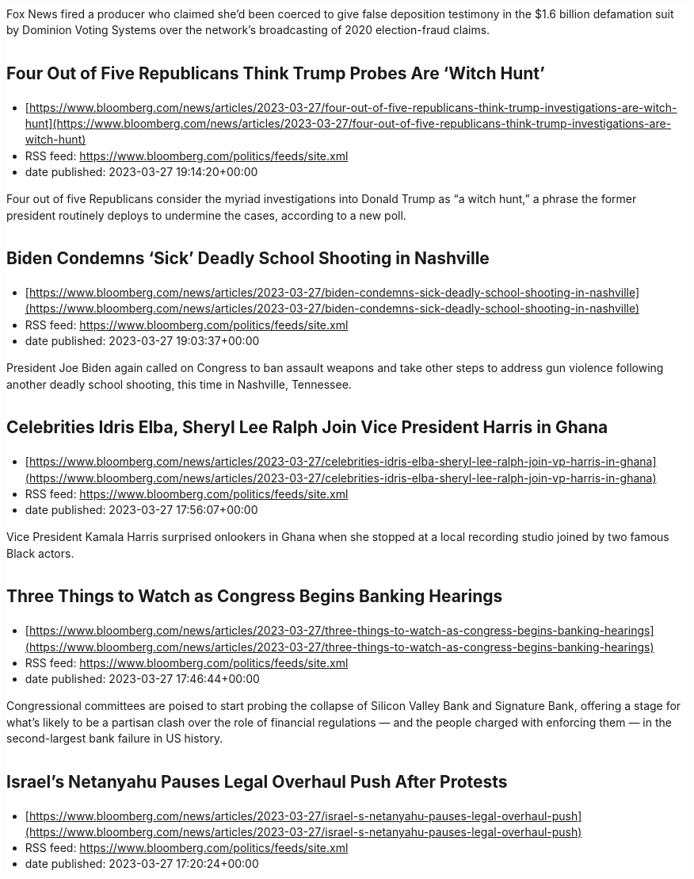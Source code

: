Fox News fired a producer who claimed she’d been coerced to give false deposition testimony in the $1.6 billion defamation suit by Dominion Voting Systems over the network’s broadcasting of 2020 election-fraud claims.

## Four Out of Five Republicans Think Trump Probes Are ‘Witch Hunt’
 - [https://www.bloomberg.com/news/articles/2023-03-27/four-out-of-five-republicans-think-trump-investigations-are-witch-hunt](https://www.bloomberg.com/news/articles/2023-03-27/four-out-of-five-republicans-think-trump-investigations-are-witch-hunt)
 - RSS feed: https://www.bloomberg.com/politics/feeds/site.xml
 - date published: 2023-03-27 19:14:20+00:00

Four out of five Republicans consider the myriad investigations into Donald Trump as “a witch hunt,” a phrase the former president routinely deploys to undermine the cases, according to a new poll.

## Biden Condemns ‘Sick’ Deadly School Shooting in Nashville
 - [https://www.bloomberg.com/news/articles/2023-03-27/biden-condemns-sick-deadly-school-shooting-in-nashville](https://www.bloomberg.com/news/articles/2023-03-27/biden-condemns-sick-deadly-school-shooting-in-nashville)
 - RSS feed: https://www.bloomberg.com/politics/feeds/site.xml
 - date published: 2023-03-27 19:03:37+00:00

President Joe Biden again called on Congress to ban assault weapons and take other steps to address gun violence following another deadly school shooting, this time in Nashville, Tennessee.

## Celebrities Idris Elba, Sheryl Lee Ralph Join Vice President Harris in Ghana
 - [https://www.bloomberg.com/news/articles/2023-03-27/celebrities-idris-elba-sheryl-lee-ralph-join-vp-harris-in-ghana](https://www.bloomberg.com/news/articles/2023-03-27/celebrities-idris-elba-sheryl-lee-ralph-join-vp-harris-in-ghana)
 - RSS feed: https://www.bloomberg.com/politics/feeds/site.xml
 - date published: 2023-03-27 17:56:07+00:00

Vice President Kamala Harris surprised onlookers in Ghana when she stopped at a local recording studio joined by two famous Black actors.

## Three Things to Watch as Congress Begins Banking Hearings
 - [https://www.bloomberg.com/news/articles/2023-03-27/three-things-to-watch-as-congress-begins-banking-hearings](https://www.bloomberg.com/news/articles/2023-03-27/three-things-to-watch-as-congress-begins-banking-hearings)
 - RSS feed: https://www.bloomberg.com/politics/feeds/site.xml
 - date published: 2023-03-27 17:46:44+00:00

Congressional committees are poised to start probing the collapse of Silicon Valley Bank and Signature Bank, offering a stage for what’s likely to be a partisan clash over the role of financial regulations &mdash; and the people charged with enforcing them &mdash; in the second-largest bank failure in US history.

## Israel’s Netanyahu Pauses Legal Overhaul Push After Protests
 - [https://www.bloomberg.com/news/articles/2023-03-27/israel-s-netanyahu-pauses-legal-overhaul-push](https://www.bloomberg.com/news/articles/2023-03-27/israel-s-netanyahu-pauses-legal-overhaul-push)
 - RSS feed: https://www.bloomberg.com/politics/feeds/site.xml
 - date published: 2023-03-27 17:20:24+00:00
